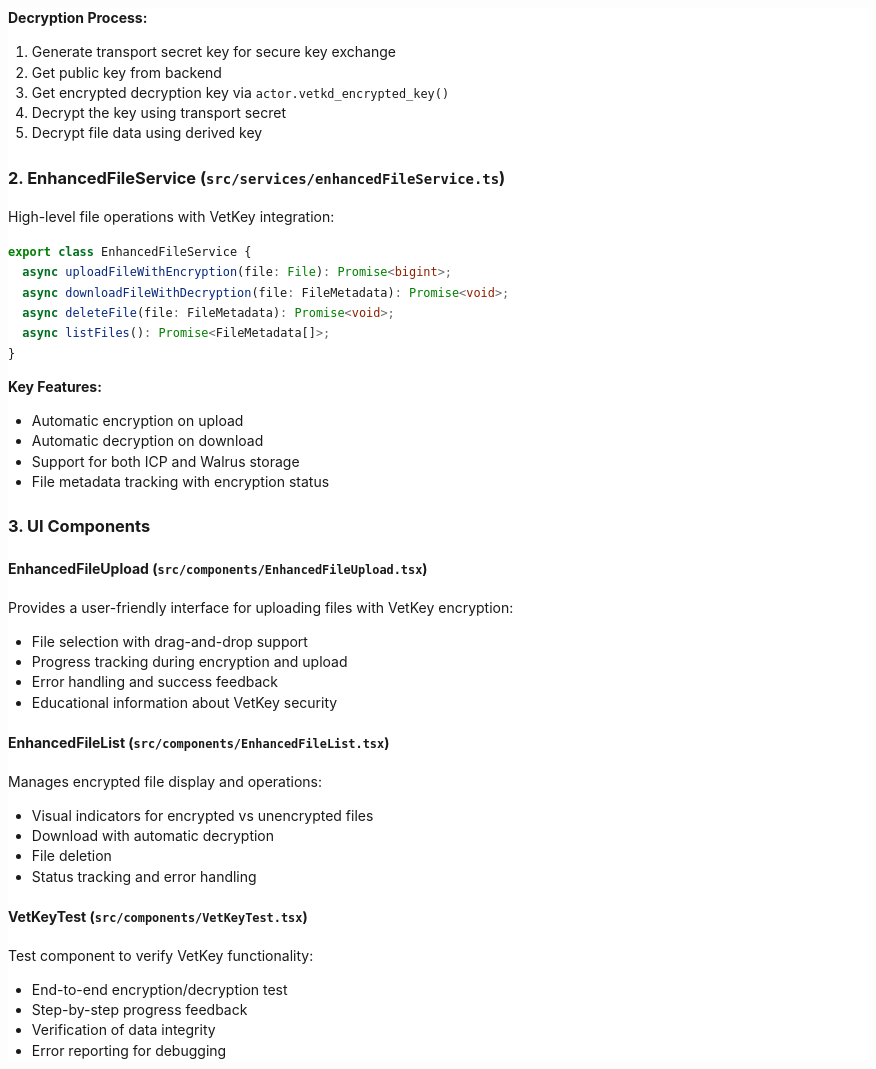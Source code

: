 **Decryption Process:**

1. Generate transport secret key for secure key exchange
2. Get public key from backend
3. Get encrypted decryption key via `actor.vetkd_encrypted_key()`
4. Decrypt the key using transport secret
5. Decrypt file data using derived key

### 2. EnhancedFileService (`src/services/enhancedFileService.ts`)

High-level file operations with VetKey integration:

```typescript
export class EnhancedFileService {
  async uploadFileWithEncryption(file: File): Promise<bigint>;
  async downloadFileWithDecryption(file: FileMetadata): Promise<void>;
  async deleteFile(file: FileMetadata): Promise<void>;
  async listFiles(): Promise<FileMetadata[]>;
}
```

**Key Features:**

- Automatic encryption on upload
- Automatic decryption on download
- Support for both ICP and Walrus storage
- File metadata tracking with encryption status

### 3. UI Components

#### EnhancedFileUpload (`src/components/EnhancedFileUpload.tsx`)

Provides a user-friendly interface for uploading files with VetKey encryption:

- File selection with drag-and-drop support
- Progress tracking during encryption and upload
- Error handling and success feedback
- Educational information about VetKey security

#### EnhancedFileList (`src/components/EnhancedFileList.tsx`)

Manages encrypted file display and operations:

- Visual indicators for encrypted vs unencrypted files
- Download with automatic decryption
- File deletion
- Status tracking and error handling

#### VetKeyTest (`src/components/VetKeyTest.tsx`)

Test component to verify VetKey functionality:

- End-to-end encryption/decryption test
- Step-by-step progress feedback
- Verification of data integrity
- Error reporting for debugging
